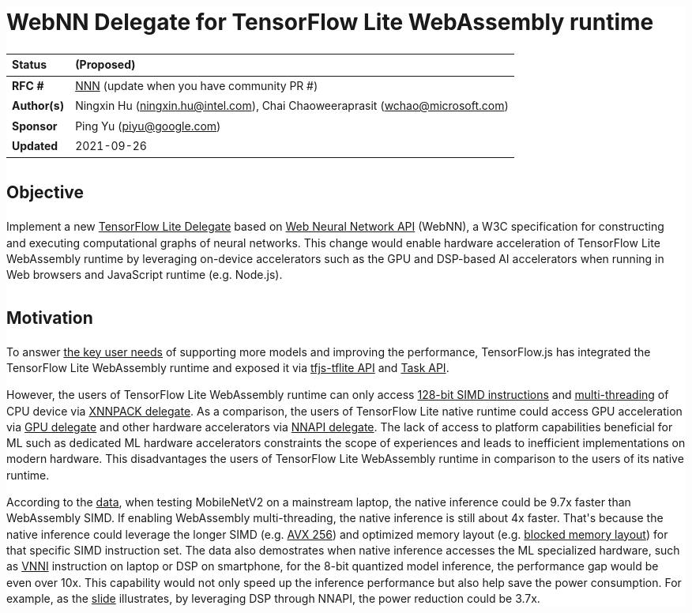 # WebNN Delegate for TensorFlow Lite WebAssembly runtime

| Status        | (Proposed)       |
:-------------- |:---------------------------------------------------- |
| **RFC #**     | [NNN](https://github.com/tensorflow/community/pull/NNN) (update when you have community PR #)|
| **Author(s)** | Ningxin Hu (ningxin.hu@intel.com), Chai Chaoweeraprasit (wchao@microsoft.com)  |
| **Sponsor**   | Ping Yu (piyu@google.com)                            |
| **Updated**   | 2021-09-26                                           |

## Objective

Implement a new [TensorFlow Lite Delegate](https://www.tensorflow.org/lite/performance/delegates) based on [Web Neural Network API](https://www.w3.org/TR/webnn/) (WebNN), a W3C specification for constructing and executing computational graphs of neural networks. This change would enable hardware acceleration of TensorFlow Lite WebAssembly runtime by leveraging on-device accelerators such as the GPU and DSP-based AI accelerators when running in Web browsers and JavaScript runtime (e.g. Node.js).

## Motivation

To answer [the key user needs](https://docs.google.com/presentation/d/14hbhzAduLCr_deYi6u6Z0otCSngf0lbvaHL_icfTXmY/edit#slide=id.gd4f136c3ce_0_3) of supporting more models and improving the performance, TensorFlow.js has integrated the TensorFlow Lite WebAssembly runtime and exposed it via [tfjs-tflite API](https://js.tensorflow.org/api_tflite/0.0.1-alpha.4/) and [Task API](https://js.tensorflow.org/api_tasks/0.0.1-alpha.8/).

However, the users of TensorFlow Lite WebAssembly runtime can only access [128-bit SIMD instructions](https://github.com/WebAssembly/simd) and [multi-threading](https://github.com/WebAssembly/threads) of CPU device via [XNNPACK delegate](https://github.com/huningxin/tensorflow/tree/webnn_delegate/tensorflow/lite/delegates/xnnpack). As a comparison, the users of TensorFlow Lite native runtime could access GPU acceleration via [GPU delegate](https://www.tensorflow.org/lite/performance/gpu) and other hardware accelerators via [NNAPI delegate](https://www.tensorflow.org/lite/performance/nnapi). The lack of access to platform capabilities beneficial for ML such as dedicated ML hardware accelerators constraints the scope of experiences and leads to inefficient implementations on modern hardware. This disadvantages the users of TensorFlow Lite WebAssembly runtime in comparison to the users of its native runtime.

According to the [data](https://www.w3.org/2020/06/machine-learning-workshop/talks/access_purpose_built_ml_hardware_with_web_neural_network_api.html#slide-4), when testing MobileNetV2 on a mainstream laptop, the native inference could be 9.7x faster than WebAssembly SIMD. If enabling WebAssembly multi-threading, the native inference is still about 4x faster. That's because the native inference could leverage the longer SIMD (e.g. [AVX 256](https://en.wikipedia.org/wiki/Advanced_Vector_Extensions)) and optimized memory layout (e.g. [blocked memory layout](https://oneapi-src.github.io/oneDNN/dev_guide_understanding_memory_formats.html)) for that specific SIMD instruction set. The data also demostrates when native inference accesses the ML specialized hardware, such as [VNNI](https://en.wikichip.org/wiki/x86/avx512_vnni) instruction on laptop or DSP on smartphone, for the 8-bit quantized model inference, the performance gap would be even over 10x. This capability would not only speed up the inference performance but also help save the power consumption. For example, as the [slide](https://www.w3.org/2020/06/machine-learning-workshop/talks/accelerate_ml_inference_on_mobile_devices_with_android_nnapi.html#slide-8) illustrates, by leveraging DSP through NNAPI, the power reduction could be 3.7x.
